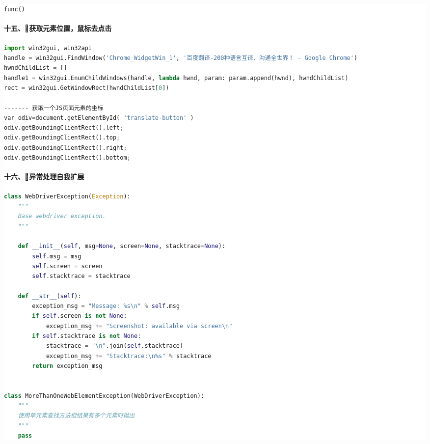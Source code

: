 ```python
func()
```





#### 十五、🔺获取元素位置，鼠标去点击

```python
import win32gui, win32api
handle = win32gui.FindWindow('Chrome_WidgetWin_1', '百度翻译-200种语言互译、沟通全世界！ - Google Chrome')
hwndChildList = []
handle1 = win32gui.EnumChildWindows(handle, lambda hwnd, param: param.append(hwnd), hwndChildList)
rect = win32gui.GetWindowRect(hwndChildList[0])

------- 获取一个JS页面元素的坐标
var odiv=document.getElementById( 'translate-button' )
odiv.getBoundingClientRect().left;
odiv.getBoundingClientRect().top;
odiv.getBoundingClientRect().right;
odiv.getBoundingClientRect().bottom;
```





#### 十六、🔺异常处理自我扩展

```python
class WebDriverException(Exception):
    """
    Base webdriver exception.
    """

    def __init__(self, msg=None, screen=None, stacktrace=None):
        self.msg = msg
        self.screen = screen
        self.stacktrace = stacktrace

    def __str__(self):
        exception_msg = "Message: %s\n" % self.msg
        if self.screen is not None:
            exception_msg += "Screenshot: available via screen\n"
        if self.stacktrace is not None:
            stacktrace = "\n".join(self.stacktrace)
            exception_msg += "Stacktrace:\n%s" % stacktrace
        return exception_msg


class MoreThanOneWebElementException(WebDriverException):
    """
    使用单元素查找方法但结果有多个元素时抛出
    """
    pass
```
